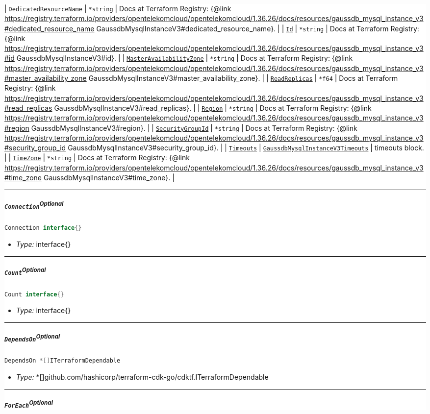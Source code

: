 | <code><a href="#@cdktf/provider-opentelekomcloud.gaussdbMysqlInstanceV3.GaussdbMysqlInstanceV3Config.property.dedicatedResourceName">DedicatedResourceName</a></code> | <code>*string</code> | Docs at Terraform Registry: {@link https://registry.terraform.io/providers/opentelekomcloud/opentelekomcloud/1.36.26/docs/resources/gaussdb_mysql_instance_v3#dedicated_resource_name GaussdbMysqlInstanceV3#dedicated_resource_name}. |
| <code><a href="#@cdktf/provider-opentelekomcloud.gaussdbMysqlInstanceV3.GaussdbMysqlInstanceV3Config.property.id">Id</a></code> | <code>*string</code> | Docs at Terraform Registry: {@link https://registry.terraform.io/providers/opentelekomcloud/opentelekomcloud/1.36.26/docs/resources/gaussdb_mysql_instance_v3#id GaussdbMysqlInstanceV3#id}. |
| <code><a href="#@cdktf/provider-opentelekomcloud.gaussdbMysqlInstanceV3.GaussdbMysqlInstanceV3Config.property.masterAvailabilityZone">MasterAvailabilityZone</a></code> | <code>*string</code> | Docs at Terraform Registry: {@link https://registry.terraform.io/providers/opentelekomcloud/opentelekomcloud/1.36.26/docs/resources/gaussdb_mysql_instance_v3#master_availability_zone GaussdbMysqlInstanceV3#master_availability_zone}. |
| <code><a href="#@cdktf/provider-opentelekomcloud.gaussdbMysqlInstanceV3.GaussdbMysqlInstanceV3Config.property.readReplicas">ReadReplicas</a></code> | <code>*f64</code> | Docs at Terraform Registry: {@link https://registry.terraform.io/providers/opentelekomcloud/opentelekomcloud/1.36.26/docs/resources/gaussdb_mysql_instance_v3#read_replicas GaussdbMysqlInstanceV3#read_replicas}. |
| <code><a href="#@cdktf/provider-opentelekomcloud.gaussdbMysqlInstanceV3.GaussdbMysqlInstanceV3Config.property.region">Region</a></code> | <code>*string</code> | Docs at Terraform Registry: {@link https://registry.terraform.io/providers/opentelekomcloud/opentelekomcloud/1.36.26/docs/resources/gaussdb_mysql_instance_v3#region GaussdbMysqlInstanceV3#region}. |
| <code><a href="#@cdktf/provider-opentelekomcloud.gaussdbMysqlInstanceV3.GaussdbMysqlInstanceV3Config.property.securityGroupId">SecurityGroupId</a></code> | <code>*string</code> | Docs at Terraform Registry: {@link https://registry.terraform.io/providers/opentelekomcloud/opentelekomcloud/1.36.26/docs/resources/gaussdb_mysql_instance_v3#security_group_id GaussdbMysqlInstanceV3#security_group_id}. |
| <code><a href="#@cdktf/provider-opentelekomcloud.gaussdbMysqlInstanceV3.GaussdbMysqlInstanceV3Config.property.timeouts">Timeouts</a></code> | <code><a href="#@cdktf/provider-opentelekomcloud.gaussdbMysqlInstanceV3.GaussdbMysqlInstanceV3Timeouts">GaussdbMysqlInstanceV3Timeouts</a></code> | timeouts block. |
| <code><a href="#@cdktf/provider-opentelekomcloud.gaussdbMysqlInstanceV3.GaussdbMysqlInstanceV3Config.property.timeZone">TimeZone</a></code> | <code>*string</code> | Docs at Terraform Registry: {@link https://registry.terraform.io/providers/opentelekomcloud/opentelekomcloud/1.36.26/docs/resources/gaussdb_mysql_instance_v3#time_zone GaussdbMysqlInstanceV3#time_zone}. |

---

##### `Connection`<sup>Optional</sup> <a name="Connection" id="@cdktf/provider-opentelekomcloud.gaussdbMysqlInstanceV3.GaussdbMysqlInstanceV3Config.property.connection"></a>

```go
Connection interface{}
```

- *Type:* interface{}

---

##### `Count`<sup>Optional</sup> <a name="Count" id="@cdktf/provider-opentelekomcloud.gaussdbMysqlInstanceV3.GaussdbMysqlInstanceV3Config.property.count"></a>

```go
Count interface{}
```

- *Type:* interface{}

---

##### `DependsOn`<sup>Optional</sup> <a name="DependsOn" id="@cdktf/provider-opentelekomcloud.gaussdbMysqlInstanceV3.GaussdbMysqlInstanceV3Config.property.dependsOn"></a>

```go
DependsOn *[]ITerraformDependable
```

- *Type:* *[]github.com/hashicorp/terraform-cdk-go/cdktf.ITerraformDependable

---

##### `ForEach`<sup>Optional</sup> <a name="ForEach" id="@cdktf/provider-opentelekomcloud.gaussdbMysqlInstanceV3.GaussdbMysqlInstanceV3Config.property.forEach"></a>
